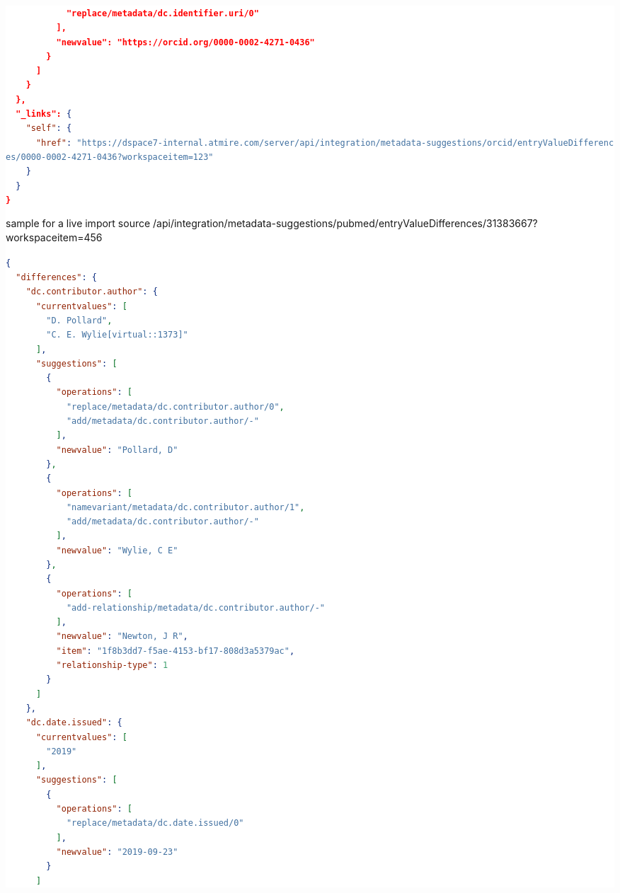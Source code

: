 ```json
            "replace/metadata/dc.identifier.uri/0"
          ],
          "newvalue": "https://orcid.org/0000-0002-4271-0436"
        }
      ]
    }
  },
  "_links": {
    "self": {
      "href": "https://dspace7-internal.atmire.com/server/api/integration/metadata-suggestions/orcid/entryValueDifferences/0000-0002-4271-0436?workspaceitem=123"
    }
  }
}
```

sample for a live import source
/api/integration/metadata-suggestions/pubmed/entryValueDifferences/31383667?workspaceitem=456

```json
{
  "differences": {
    "dc.contributor.author": {
      "currentvalues": [
        "D. Pollard",
        "C. E. Wylie[virtual::1373]"
      ],
      "suggestions": [
        {
          "operations": [
            "replace/metadata/dc.contributor.author/0",
            "add/metadata/dc.contributor.author/-"
          ],
          "newvalue": "Pollard, D"
        },
        {
          "operations": [
            "namevariant/metadata/dc.contributor.author/1",
            "add/metadata/dc.contributor.author/-"
          ],
          "newvalue": "Wylie, C E"
        },
        {
          "operations": [
            "add-relationship/metadata/dc.contributor.author/-"
          ],
          "newvalue": "Newton, J R",
          "item": "1f8b3dd7-f5ae-4153-bf17-808d3a5379ac",
          "relationship-type": 1
        }
      ]
    },
    "dc.date.issued": {
      "currentvalues": [
        "2019"
      ],
      "suggestions": [
        {
          "operations": [
            "replace/metadata/dc.date.issued/0"
          ],
          "newvalue": "2019-09-23"
        }
      ]
```